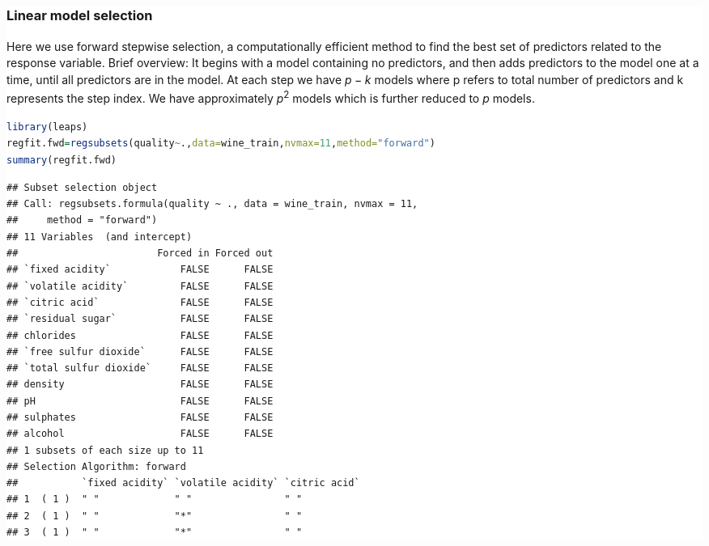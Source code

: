 ### Linear model selection

Here we use forward stepwise selection, a computationally efficient method to find the best set of predictors related to the response variable. Brief overview: It begins with a model containing no predictors, and then adds predictors to the model one at a time, until all predictors are in the model. At each step we have *p* − *k* models where p refers to total number of predictors and k represents the step index. We have approximately *p*<sup>2</sup> models which is further reduced to *p* models.

``` r
library(leaps)
regfit.fwd=regsubsets(quality~.,data=wine_train,nvmax=11,method="forward")
summary(regfit.fwd)
```

    ## Subset selection object
    ## Call: regsubsets.formula(quality ~ ., data = wine_train, nvmax = 11,
    ##     method = "forward")
    ## 11 Variables  (and intercept)
    ##                        Forced in Forced out
    ## `fixed acidity`            FALSE      FALSE
    ## `volatile acidity`         FALSE      FALSE
    ## `citric acid`              FALSE      FALSE
    ## `residual sugar`           FALSE      FALSE
    ## chlorides                  FALSE      FALSE
    ## `free sulfur dioxide`      FALSE      FALSE
    ## `total sulfur dioxide`     FALSE      FALSE
    ## density                    FALSE      FALSE
    ## pH                         FALSE      FALSE
    ## sulphates                  FALSE      FALSE
    ## alcohol                    FALSE      FALSE
    ## 1 subsets of each size up to 11
    ## Selection Algorithm: forward
    ##           `fixed acidity` `volatile acidity` `citric acid`
    ## 1  ( 1 )  " "             " "                " "          
    ## 2  ( 1 )  " "             "*"                " "          
    ## 3  ( 1 )  " "             "*"                " "          